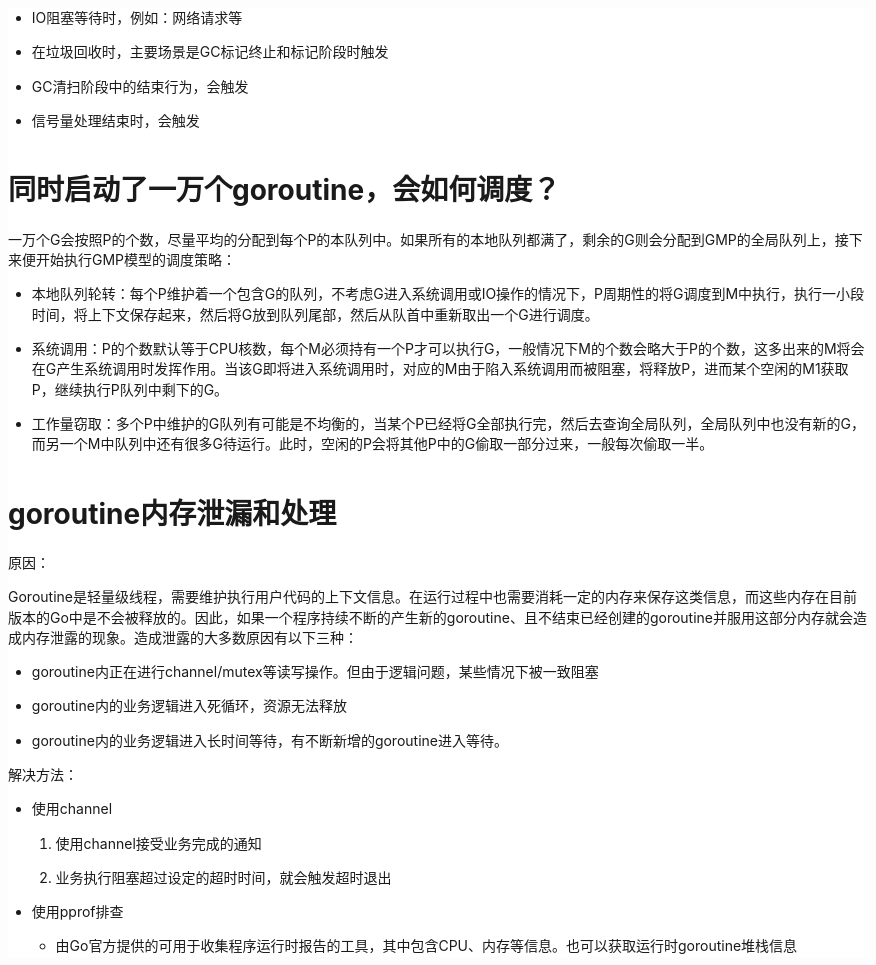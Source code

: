 - IO阻塞等待时，例如：网络请求等

- 在垃圾回收时，主要场景是GC标记终止和标记阶段时触发

- GC清扫阶段中的结束行为，会触发

- 信号量处理结束时，会触发

# 同时启动了一万个goroutine，会如何调度？

一万个G会按照P的个数，尽量平均的分配到每个P的本队列中。如果所有的本地队列都满了，剩余的G则会分配到GMP的全局队列上，接下来便开始执行GMP模型的调度策略：

- 本地队列轮转：每个P维护着一个包含G的队列，不考虑G进入系统调用或IO操作的情况下，P周期性的将G调度到M中执行，执行一小段时间，将上下文保存起来，然后将G放到队列尾部，然后从队首中重新取出一个G进行调度。

- 系统调用：P的个数默认等于CPU核数，每个M必须持有一个P才可以执行G，一般情况下M的个数会略大于P的个数，这多出来的M将会在G产生系统调用时发挥作用。当该G即将进入系统调用时，对应的M由于陷入系统调用而被阻塞，将释放P，进而某个空闲的M1获取P，继续执行P队列中剩下的G。

- 工作量窃取：多个P中维护的G队列有可能是不均衡的，当某个P已经将G全部执行完，然后去查询全局队列，全局队列中也没有新的G，而另一个M中队列中还有很多G待运行。此时，空闲的P会将其他P中的G偷取一部分过来，一般每次偷取一半。

# goroutine内存泄漏和处理

原因：

Goroutine是轻量级线程，需要维护执行用户代码的上下文信息。在运行过程中也需要消耗一定的内存来保存这类信息，而这些内存在目前版本的Go中是不会被释放的。因此，如果一个程序持续不断的产生新的goroutine、且不结束已经创建的goroutine并服用这部分内存就会造成内存泄露的现象。造成泄露的大多数原因有以下三种：

- goroutine内正在进行channel/mutex等读写操作。但由于逻辑问题，某些情况下被一致阻塞

- goroutine内的业务逻辑进入死循环，资源无法释放

- goroutine内的业务逻辑进入长时间等待，有不断新增的goroutine进入等待。

解决方法：

- 使用channel
  
  1. 使用channel接受业务完成的通知
  
  2. 业务执行阻塞超过设定的超时时间，就会触发超时退出

- 使用pprof排查
  
  - 由Go官方提供的可用于收集程序运行时报告的工具，其中包含CPU、内存等信息。也可以获取运行时goroutine堆栈信息
